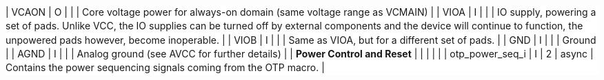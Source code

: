 | VCAON                                                                    | O   |                           |              | Core voltage power for always-on domain (same voltage range as VCMAIN)                                                                                                                                                                                                                                                                                                                                                                                                                                                                                                                                                                                             |
| VIOA                                                                     | I   |                           |              | IO supply, powering a set of pads. Unlike VCC, the IO supplies can be turned off by external components and the device will continue to function, the unpowered pads however, become inoperable.                                                                                                                                                                                                                                                                                                                                                                                                                                                                   |
| VIOB                                                                     | I   |                           |              | Same as VIOA, but for a different set of pads.                                                                                                                                                                                                                                                                                                                                                                                                                                                                                                                                                                                                                     |
| GND                                                                      | I   |                           |              | Ground                                                                                                                                                                                                                                                                                                                                                                                                                                                                                                                                                                                                                                                             |
| AGND                                                                     | I   |                           |              | Analog ground (see AVCC for further details)                                                                                                                                                                                                                                                                                                                                                                                                                                                                                                                                                                                                                       |
| **Power Control and Reset**                                              |     |                           |              |                                                                                                                                                                                                                                                                                                                                                                                                                                                                                                                                                                                                                                                                    |
| otp_power_seq_i                                                          | I   | 2                         | async        | Contains the power sequencing signals coming from the OTP macro.                                                                                                                                                                                                                                                                                                                                                                                                                                                                                                                                                                                                   |